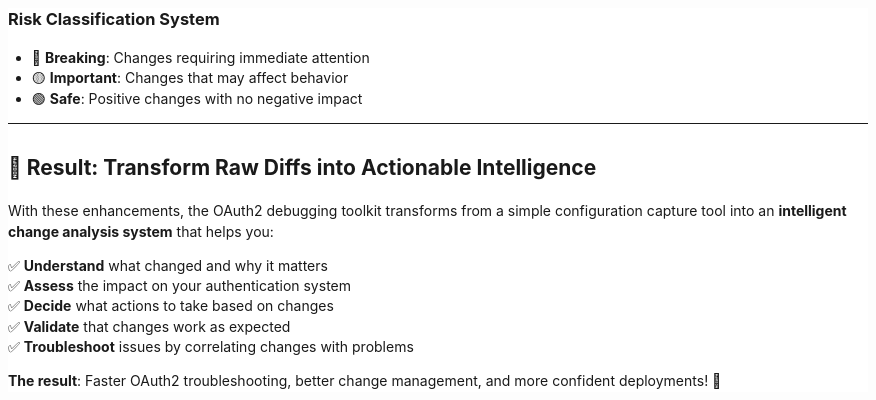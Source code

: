 ### **Risk Classification System**
- 🔴 **Breaking**: Changes requiring immediate attention
- 🟡 **Important**: Changes that may affect behavior  
- 🟢 **Safe**: Positive changes with no negative impact

---

## 🎉 **Result: Transform Raw Diffs into Actionable Intelligence**

With these enhancements, the OAuth2 debugging toolkit transforms from a simple configuration capture tool into an **intelligent change analysis system** that helps you:

✅ **Understand** what changed and why it matters  
✅ **Assess** the impact on your authentication system  
✅ **Decide** what actions to take based on changes  
✅ **Validate** that changes work as expected  
✅ **Troubleshoot** issues by correlating changes with problems  

**The result**: Faster OAuth2 troubleshooting, better change management, and more confident deployments! 🚀